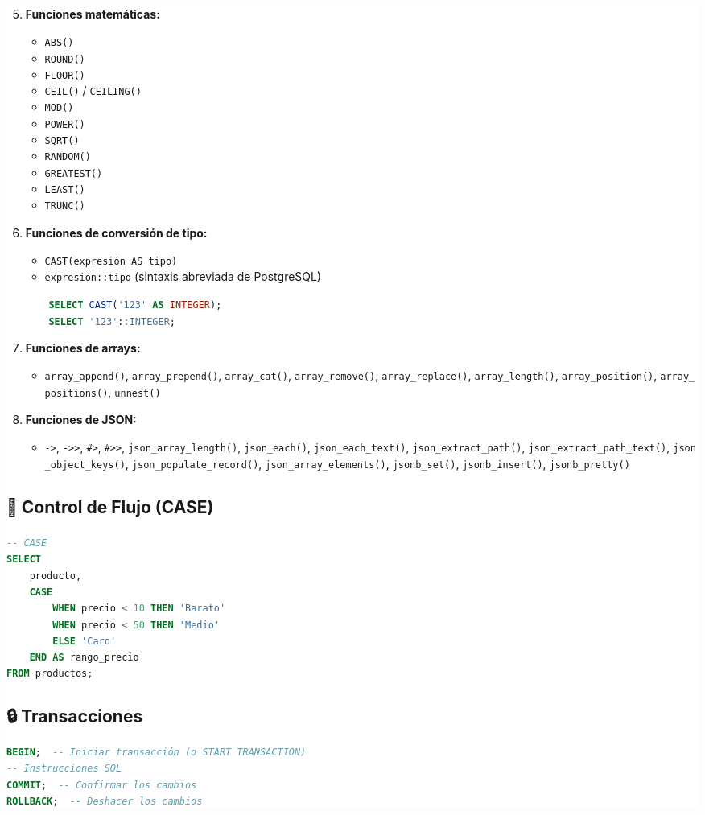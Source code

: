 5. **Funciones matemáticas:**
    *  `ABS()`
    *  `ROUND()`
    *  `FLOOR()`
    * `CEIL()` / `CEILING()`
    * `MOD()`
    * `POWER()`
    * `SQRT()`
    * `RANDOM()`
    *  `GREATEST()`
    *  `LEAST()`
    * `TRUNC()`

6. **Funciones de conversión de tipo:**
    * `CAST(expresión AS tipo)`
    * `expresión::tipo` (sintaxis abreviada de PostgreSQL)

    ```sql
        SELECT CAST('123' AS INTEGER);
        SELECT '123'::INTEGER;
    ```

7. **Funciones de arrays:**
    *  `array_append()`, `array_prepend()`, `array_cat()`, `array_remove()`, `array_replace()`, `array_length()`, `array_position()`, `array_positions()`, `unnest()`

8. **Funciones de JSON:**
   * `->`, `->>`, `#>`, `#>>`, `json_array_length()`, `json_each()`, `json_each_text()`, `json_extract_path()`, `json_extract_path_text()`, `json_object_keys()`, `json_populate_record()`, `json_array_elements()`, `jsonb_set()`, `jsonb_insert()`, `jsonb_pretty()`

## 📝 Control de Flujo (CASE)

```sql
-- CASE
SELECT
    producto,
    CASE
        WHEN precio < 10 THEN 'Barato'
        WHEN precio < 50 THEN 'Medio'
        ELSE 'Caro'
    END AS rango_precio
FROM productos;
```

## 🔒 Transacciones

```sql
BEGIN;  -- Iniciar transacción (o START TRANSACTION)
-- Instrucciones SQL
COMMIT;  -- Confirmar los cambios
ROLLBACK;  -- Deshacer los cambios
```
